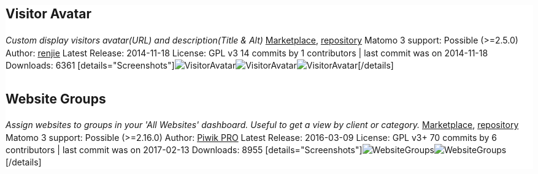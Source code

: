 ## Visitor Avatar
*Custom display visitors avatar(URL) and description(Title & Alt)*
[Marketplace](https://plugins.matomo.org/VisitorAvatar), [repository](https://github.com/surenjie/VisitorAvatar)
Matomo 3 support: Possible (>=2.5.0)
Author: [renjie](https://github.com/surenjie)
Latest Release: 2014-11-18
License: GPL v3
14 commits by 1 contributors | last commit was on 2014-11-18
Downloads: 6361
[details="Screenshots"]![VisitorAvatar](https://plugins.matomo.org/VisitorAvatar/images/0.2.2/Step1_Tracking_Code.png)![VisitorAvatar](https://plugins.matomo.org/VisitorAvatar/images/0.2.2/Step2_Plugin_Settings.png)![VisitorAvatar](https://plugins.matomo.org/VisitorAvatar/images/0.2.2/Step3_Visitor_Profile.png)[/details]

## Website Groups
*Assign websites to groups in your 'All Websites' dashboard. Useful to get a view by client or category.*
[Marketplace](https://plugins.matomo.org/WebsiteGroups), [repository](https://github.com/PiwikPRO/plugin-WebsiteGroups)
Matomo 3 support: Possible (>=2.16.0)
Author: [Piwik PRO](http://piwik.pro)
Latest Release: 2016-03-09
License: GPL v3+
70 commits by 6 contributors | last commit was on 2017-02-13
Downloads: 8955
[details="Screenshots"]![WebsiteGroups](https://plugins.matomo.org/WebsiteGroups/images/0.3.0/All_Websites_Dashboard.png)![WebsiteGroups](https://plugins.matomo.org/WebsiteGroups/images/0.3.0/Create_Or_Assign_Group.png)[/details]

